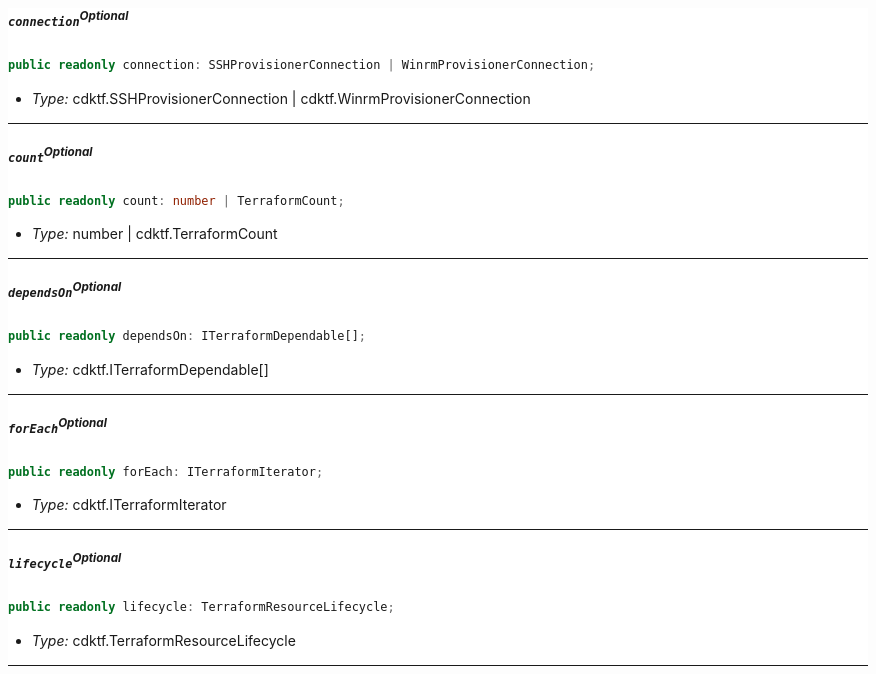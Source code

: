 ##### `connection`<sup>Optional</sup> <a name="connection" id="@cdktf/provider-databricks.library.LibraryConfig.property.connection"></a>

```typescript
public readonly connection: SSHProvisionerConnection | WinrmProvisionerConnection;
```

- *Type:* cdktf.SSHProvisionerConnection | cdktf.WinrmProvisionerConnection

---

##### `count`<sup>Optional</sup> <a name="count" id="@cdktf/provider-databricks.library.LibraryConfig.property.count"></a>

```typescript
public readonly count: number | TerraformCount;
```

- *Type:* number | cdktf.TerraformCount

---

##### `dependsOn`<sup>Optional</sup> <a name="dependsOn" id="@cdktf/provider-databricks.library.LibraryConfig.property.dependsOn"></a>

```typescript
public readonly dependsOn: ITerraformDependable[];
```

- *Type:* cdktf.ITerraformDependable[]

---

##### `forEach`<sup>Optional</sup> <a name="forEach" id="@cdktf/provider-databricks.library.LibraryConfig.property.forEach"></a>

```typescript
public readonly forEach: ITerraformIterator;
```

- *Type:* cdktf.ITerraformIterator

---

##### `lifecycle`<sup>Optional</sup> <a name="lifecycle" id="@cdktf/provider-databricks.library.LibraryConfig.property.lifecycle"></a>

```typescript
public readonly lifecycle: TerraformResourceLifecycle;
```

- *Type:* cdktf.TerraformResourceLifecycle

---
